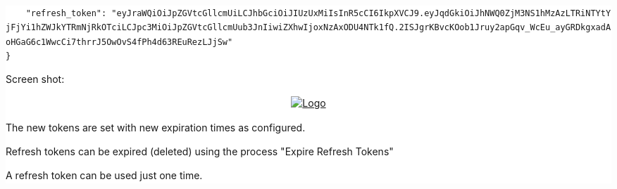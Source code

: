 ```text
    "refresh_token": "eyJraWQiOiJpZGVtcGllcmUiLCJhbGciOiJIUzUxMiIsInR5cCI6IkpXVCJ9.eyJqdGkiOiJhNWQ0ZjM3NS1hMzAzLTRiNTYtYjFjYi1hZWJkYTRmNjRkOTciLCJpc3MiOiJpZGVtcGllcmUub3JnIiwiZXhwIjoxNzAxODU4NTk1fQ.2ISJgrKBvcKOob1Jruy2apGqv_WcEu_ayGRDkgxadAoHGaG6c1WwcCi7thrrJ5OwOvS4fPh4d63REuRezLJjSw"
}
```

Screen shot:

<div align="center">
  <a href="AMERPSOFT_logo">
    <img src="./images/postman_refresh_token.png" alt="Logo" width="800">
  </a>
</div>

The new tokens are set with new expiration times as configured.

Refresh tokens can be expired (deleted) using the process "Expire Refresh Tokens"

A refresh token can be used just one time.
